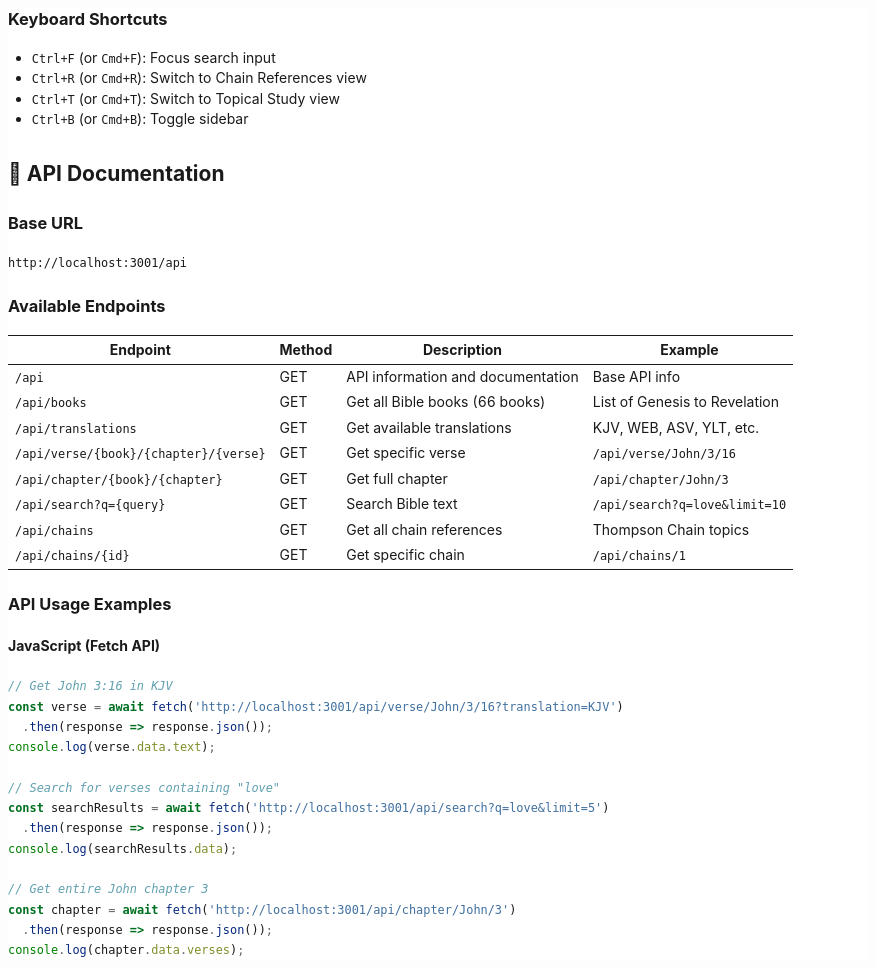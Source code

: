 ### **Keyboard Shortcuts**

- `Ctrl+F` (or `Cmd+F`): Focus search input
- `Ctrl+R` (or `Cmd+R`): Switch to Chain References view
- `Ctrl+T` (or `Cmd+T`): Switch to Topical Study view
- `Ctrl+B` (or `Cmd+B`): Toggle sidebar

## 🔌 **API Documentation**

### **Base URL**
```
http://localhost:3001/api
```

### **Available Endpoints**

| Endpoint | Method | Description | Example |
|----------|--------|-------------|---------|
| `/api` | GET | API information and documentation | Base API info |
| `/api/books` | GET | Get all Bible books (66 books) | List of Genesis to Revelation |
| `/api/translations` | GET | Get available translations | KJV, WEB, ASV, YLT, etc. |
| `/api/verse/{book}/{chapter}/{verse}` | GET | Get specific verse | `/api/verse/John/3/16` |
| `/api/chapter/{book}/{chapter}` | GET | Get full chapter | `/api/chapter/John/3` |
| `/api/search?q={query}` | GET | Search Bible text | `/api/search?q=love&limit=10` |
| `/api/chains` | GET | Get all chain references | Thompson Chain topics |
| `/api/chains/{id}` | GET | Get specific chain | `/api/chains/1` |

### **API Usage Examples**

#### **JavaScript (Fetch API)**
```javascript
// Get John 3:16 in KJV
const verse = await fetch('http://localhost:3001/api/verse/John/3/16?translation=KJV')
  .then(response => response.json());
console.log(verse.data.text);

// Search for verses containing "love"
const searchResults = await fetch('http://localhost:3001/api/search?q=love&limit=5')
  .then(response => response.json());
console.log(searchResults.data);

// Get entire John chapter 3
const chapter = await fetch('http://localhost:3001/api/chapter/John/3')
  .then(response => response.json());
console.log(chapter.data.verses);
```
